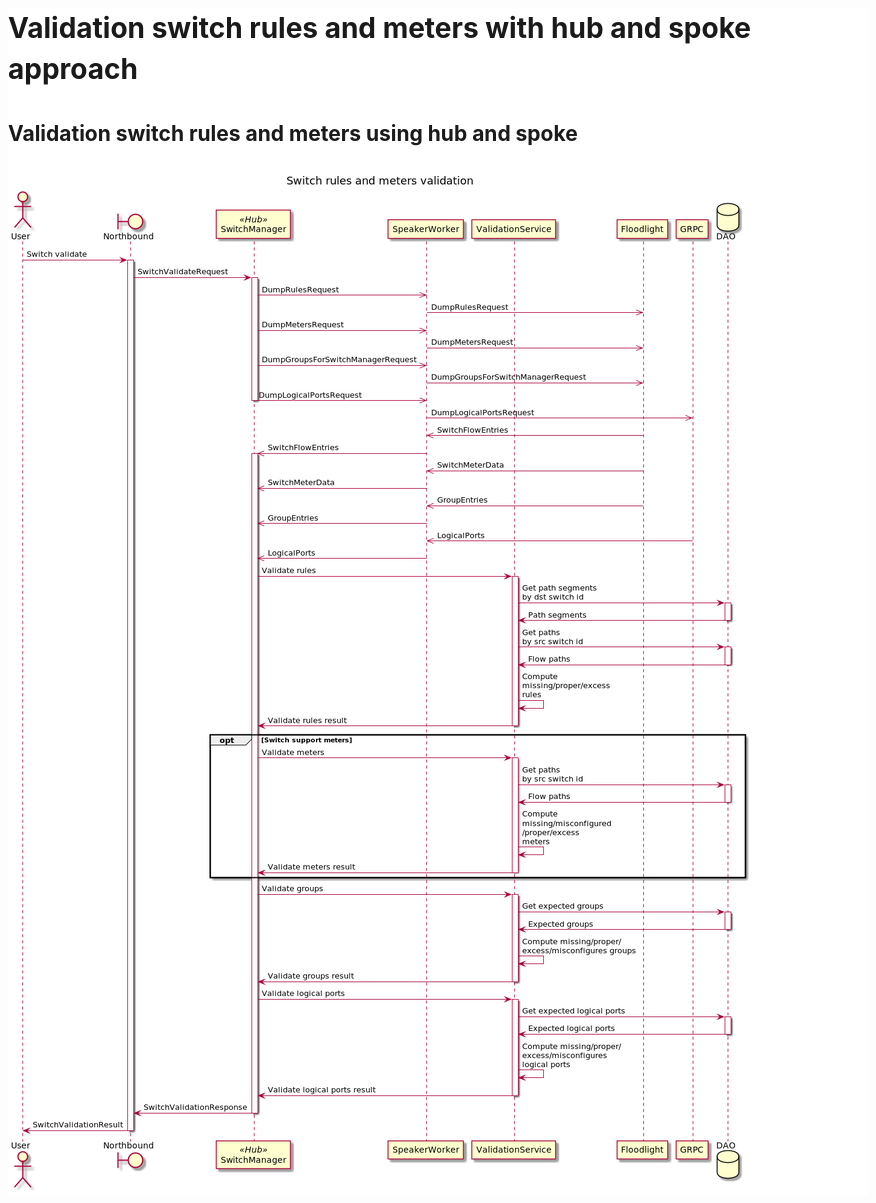 # Validation switch rules and meters with hub and spoke approach

## Validation switch rules and meters using hub and spoke

![Switch validation design](h&s-switch-validate.png "Switch validation design")
